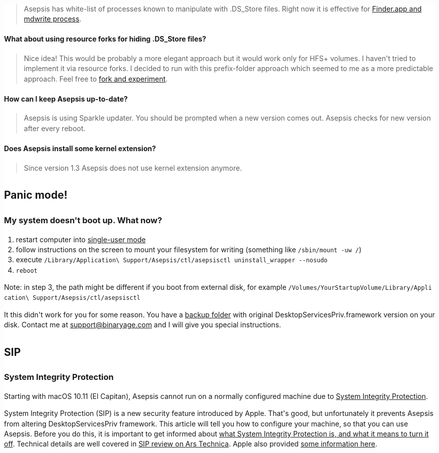 > Asepsis has white-list of processes known to manipulate with .DS_Store files. Right now it is effective for <a href="https://github.com/binaryage/asepsis/blob/master/wrapper/init.c#L22-L23">Finder.app and mdwrite process</a>.

#### What about using resource forks for hiding .DS_Store files?

> Nice idea! This would be probably a more elegant approach but it would work only for HFS+ volumes. I haven't tried to implement it via resource forks. I decided to run with this prefix-folder approach which seemed to me as a more predictable approach. Feel free to [fork and experiment](https://github.com/binaryage/asepsis).

#### How can I keep Asepsis up-to-date?

> Asepsis is using Sparkle updater. You should be prompted when a new version comes out. Asepsis checks for new version after every reboot.

#### Does Asepsis install some kernel extension?

> Since version 1.3 Asepsis does not use kernel extension anymore.

## Panic mode!

### My system doesn't boot up. What now?

1. restart computer into [single-user mode](http://support.apple.com/kb/ht1492)
2. follow instructions on the screen to mount your filesystem for writing (something like `/sbin/mount -uw /`)
3. execute `/Library/Application\ Support/Asepsis/ctl/asepsisctl uninstall_wrapper --nosudo`
4. `reboot`

Note: in step 3, the path might be different if you boot from external disk, for example `/Volumes/YourStartupVolume/Library/Application\ Support/Asepsis/ctl/asepsisctl`

It this didn't work for you for some reason. You have a <a href="" title="/System/Library/PrivateFrameworks/DesktopServicesPriv.framework/Versions/A_Backup_Panic">backup folder</a> with original DesktopServicesPriv.framework version on your disk. Contact me at <a href="mailto:support@binaryage.com">support@binaryage.com</a> and I will give you special instructions.

## SIP

### System Integrity Protection

Starting with macOS 10.11 (El Capitan), Asepsis cannot run on a normally configured machine due to [System Integrity Protection](https://en.wikipedia.org/wiki/System_Integrity_Protection).

System Integrity Protection (SIP) is a new security feature introduced by Apple. That's good, but unfortunately it prevents Asepsis from altering DesktopServicesPriv framework. This article will tell you how to configure your machine, so that you can use Asepsis. Before you do this, it is important to get informed about [what System Integrity Protection is, and what it means to turn it off](https://en.wikipedia.org/wiki/System_Integrity_Protection). Technical details are well covered in [SIP review on Ars Technica](http://arstechnica.com/apple/2015/09/os-x-10-11-el-capitan-the-ars-technica-review/8). Apple also provided [some information here](https://developer.apple.com/library/prerelease/mac/documentation/Security/Conceptual/System_Integrity_Protection_Guide/Introduction/Introduction.html).
